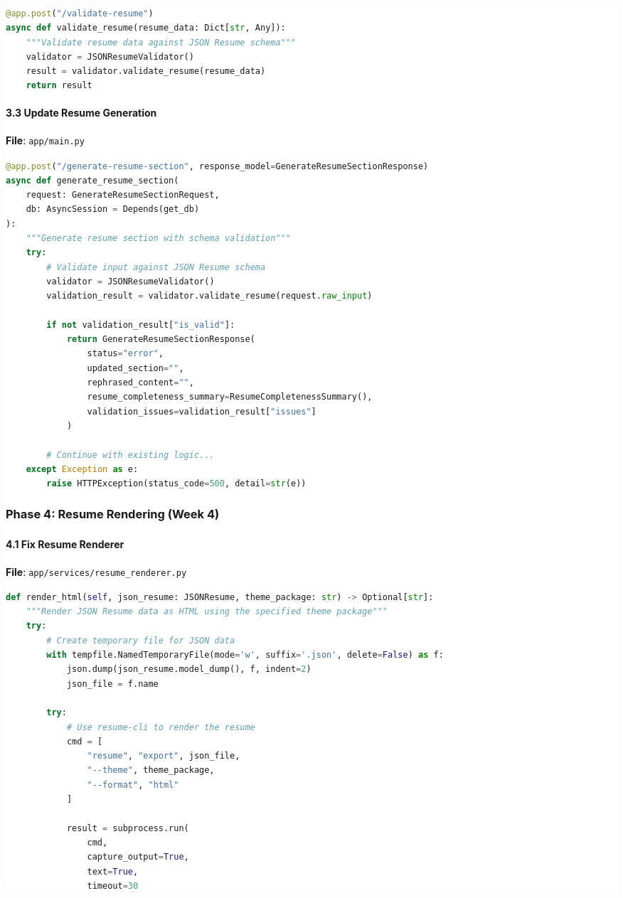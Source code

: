 ```python
@app.post("/validate-resume")
async def validate_resume(resume_data: Dict[str, Any]):
    """Validate resume data against JSON Resume schema"""
    validator = JSONResumeValidator()
    result = validator.validate_resume(resume_data)
    return result
```

#### 3.3 Update Resume Generation
**File**: `app/main.py`

```python
@app.post("/generate-resume-section", response_model=GenerateResumeSectionResponse)
async def generate_resume_section(
    request: GenerateResumeSectionRequest,
    db: AsyncSession = Depends(get_db)
):
    """Generate resume section with schema validation"""
    try:
        # Validate input against JSON Resume schema
        validator = JSONResumeValidator()
        validation_result = validator.validate_resume(request.raw_input)
        
        if not validation_result["is_valid"]:
            return GenerateResumeSectionResponse(
                status="error",
                updated_section="",
                rephrased_content="",
                resume_completeness_summary=ResumeCompletenessSummary(),
                validation_issues=validation_result["issues"]
            )
        
        # Continue with existing logic...
    except Exception as e:
        raise HTTPException(status_code=500, detail=str(e))
```

### Phase 4: Resume Rendering (Week 4)

#### 4.1 Fix Resume Renderer
**File**: `app/services/resume_renderer.py`

```python
def render_html(self, json_resume: JSONResume, theme_package: str) -> Optional[str]:
    """Render JSON Resume data as HTML using the specified theme package"""
    try:
        # Create temporary file for JSON data
        with tempfile.NamedTemporaryFile(mode='w', suffix='.json', delete=False) as f:
            json.dump(json_resume.model_dump(), f, indent=2)
            json_file = f.name
        
        try:
            # Use resume-cli to render the resume
            cmd = [
                "resume", "export", json_file, 
                "--theme", theme_package,
                "--format", "html"
            ]
            
            result = subprocess.run(
                cmd, 
                capture_output=True, 
                text=True, 
                timeout=30
```